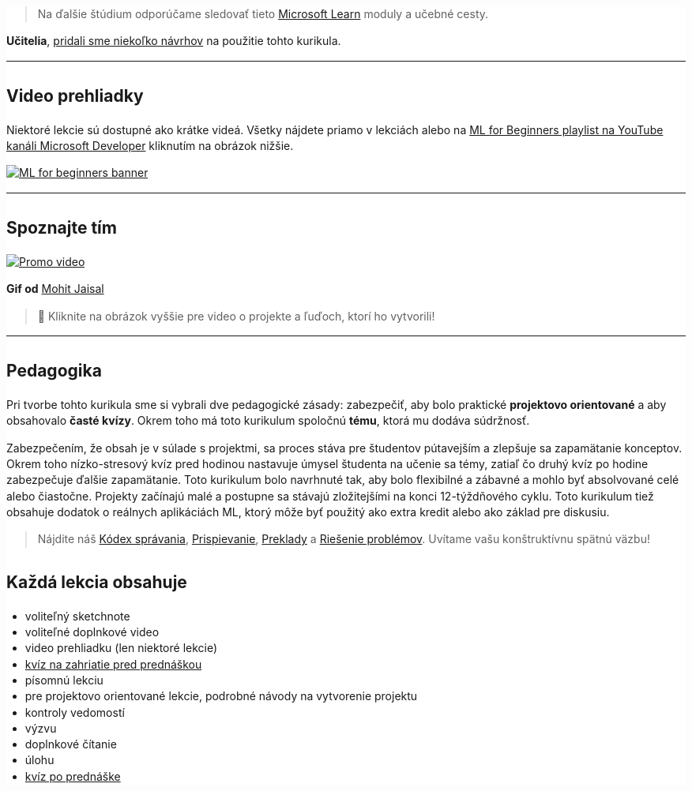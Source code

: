 > Na ďalšie štúdium odporúčame sledovať tieto [Microsoft Learn](https://docs.microsoft.com/en-us/users/jenlooper-2911/collections/k7o7tg1gp306q4?WT.mc_id=academic-77952-leestott) moduly a učebné cesty.

**Učitelia**, [pridali sme niekoľko návrhov](for-teachers.md) na použitie tohto kurikula.

---

## Video prehliadky

Niektoré lekcie sú dostupné ako krátke videá. Všetky nájdete priamo v lekciách alebo na [ML for Beginners playlist na YouTube kanáli Microsoft Developer](https://aka.ms/ml-beginners-videos) kliknutím na obrázok nižšie.

[![ML for beginners banner](../../translated_images/ml-for-beginners-video-banner.63f694a100034bc6251134294459696e070a3a9a04632e9fe6a24aa0de4a7384.sk.png)](https://aka.ms/ml-beginners-videos)

---

## Spoznajte tím

[![Promo video](../../images/ml.gif)](https://youtu.be/Tj1XWrDSYJU)

**Gif od** [Mohit Jaisal](https://linkedin.com/in/mohitjaisal)

> 🎥 Kliknite na obrázok vyššie pre video o projekte a ľuďoch, ktorí ho vytvorili!

---

## Pedagogika

Pri tvorbe tohto kurikula sme si vybrali dve pedagogické zásady: zabezpečiť, aby bolo praktické **projektovo orientované** a aby obsahovalo **časté kvízy**. Okrem toho má toto kurikulum spoločnú **tému**, ktorá mu dodáva súdržnosť.

Zabezpečením, že obsah je v súlade s projektmi, sa proces stáva pre študentov pútavejším a zlepšuje sa zapamätanie konceptov. Okrem toho nízko-stresový kvíz pred hodinou nastavuje úmysel študenta na učenie sa témy, zatiaľ čo druhý kvíz po hodine zabezpečuje ďalšie zapamätanie. Toto kurikulum bolo navrhnuté tak, aby bolo flexibilné a zábavné a mohlo byť absolvované celé alebo čiastočne. Projekty začínajú malé a postupne sa stávajú zložitejšími na konci 12-týždňového cyklu. Toto kurikulum tiež obsahuje dodatok o reálnych aplikáciách ML, ktorý môže byť použitý ako extra kredit alebo ako základ pre diskusiu.

> Nájdite náš [Kódex správania](CODE_OF_CONDUCT.md), [Prispievanie](CONTRIBUTING.md), [Preklady](TRANSLATIONS.md) a [Riešenie problémov](TROUBLESHOOTING.md). Uvítame vašu konštruktívnu spätnú väzbu!

## Každá lekcia obsahuje

- voliteľný sketchnote
- voliteľné doplnkové video
- video prehliadku (len niektoré lekcie)
- [kvíz na zahriatie pred prednáškou](https://ff-quizzes.netlify.app/en/ml/)
- písomnú lekciu
- pre projektovo orientované lekcie, podrobné návody na vytvorenie projektu
- kontroly vedomostí
- výzvu
- doplnkové čítanie
- úlohu
- [kvíz po prednáške](https://ff-quizzes.netlify.app/en/ml/)
